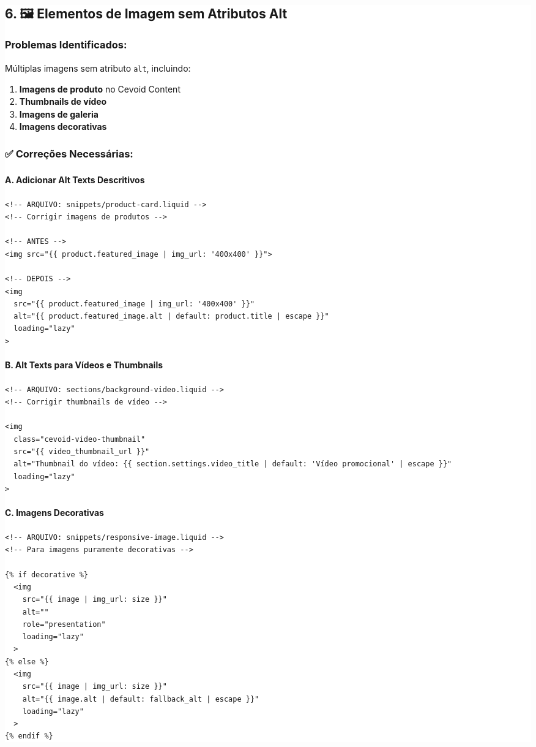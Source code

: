 
## 6. 🖼️ Elementos de Imagem sem Atributos Alt

### Problemas Identificados:
Múltiplas imagens sem atributo `alt`, incluindo:
1. **Imagens de produto** no Cevoid Content
2. **Thumbnails de vídeo** 
3. **Imagens de galeria**
4. **Imagens decorativas**

### ✅ Correções Necessárias:

#### A. Adicionar Alt Texts Descritivos
```liquid
<!-- ARQUIVO: snippets/product-card.liquid -->
<!-- Corrigir imagens de produtos -->

<!-- ANTES -->
<img src="{{ product.featured_image | img_url: '400x400' }}">

<!-- DEPOIS -->
<img 
  src="{{ product.featured_image | img_url: '400x400' }}" 
  alt="{{ product.featured_image.alt | default: product.title | escape }}"
  loading="lazy"
>
```

#### B. Alt Texts para Vídeos e Thumbnails
```liquid
<!-- ARQUIVO: sections/background-video.liquid -->
<!-- Corrigir thumbnails de vídeo -->

<img 
  class="cevoid-video-thumbnail"
  src="{{ video_thumbnail_url }}"
  alt="Thumbnail do vídeo: {{ section.settings.video_title | default: 'Vídeo promocional' | escape }}"
  loading="lazy"
>
```

#### C. Imagens Decorativas
```liquid
<!-- ARQUIVO: snippets/responsive-image.liquid -->
<!-- Para imagens puramente decorativas -->

{% if decorative %}
  <img 
    src="{{ image | img_url: size }}"
    alt=""
    role="presentation"
    loading="lazy"
  >
{% else %}
  <img 
    src="{{ image | img_url: size }}"
    alt="{{ image.alt | default: fallback_alt | escape }}"
    loading="lazy"
  >
{% endif %}
```
